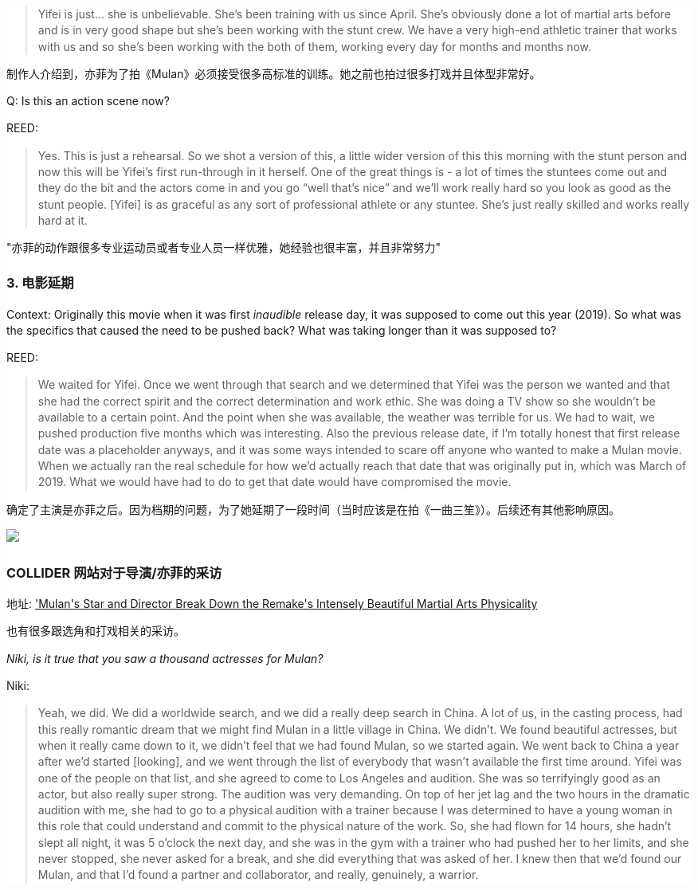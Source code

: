 > Yifei is just… she is unbelievable. She’s been training with us since April. She’s obviously done a lot of martial arts before and is in very good shape but she’s been working with the stunt crew. We have a very high-end athletic trainer that works with us and so she’s been working with the both of them, working every day for months and months now.

制作人介绍到，亦菲为了拍《Mulan》必须接受很多高标准的训练。她之前也拍过很多打戏并且体型非常好。


Q: Is this an action scene now?

REED:

> Yes. This is just a rehearsal. So we shot a version of this, a little wider version of this this morning with the stunt person and now this will be Yifei’s first run-through in it herself. One of the great things is -  a lot of times the stuntees come out and they do the bit and the actors come in and you go “well that’s nice” and we’ll work really hard so you look as good as the stunt people. [Yifei] is as graceful as any sort of professional athlete or any stuntee. She’s just really skilled and works really hard at it.


"亦菲的动作跟很多专业运动员或者专业人员一样优雅，她经验也很丰富，并且非常努力"


### 3. 电影延期

Context: Originally this movie when it was first *inaudible* release day, it was supposed to come out this year (2019). So what was the specifics that caused the need to be pushed back? What was taking longer than it was supposed to? 

REED:

> We waited for Yifei. Once we went through that search and we determined that Yifei was the person we wanted and that she had the correct spirit and the correct determination and work ethic. She was doing a TV show so she wouldn’t be available to a certain point. And the point when she was available, the weather was terrible for us. We had to wait, we pushed production five months which was interesting. Also the previous release date, if I’m totally honest that first release date was a placeholder anyways, and it was some ways intended to scare off anyone who wanted to make a Mulan movie. When we actually ran the real schedule for how we’d actually reach that date that was originally put in, which was March of 2019. What we would have had to do to get that date would have compromised the movie.

确定了主演是亦菲之后。因为档期的问题，为了她延期了一段时间（当时应该是在拍《一曲三笙》）。后续还有其他影响原因。


![](/images/blog/mulan/wmam/mid-1.jpg)

### COLLIDER 网站对于导演/亦菲的采访

地址: ['Mulan's Star and Director Break Down the Remake's Intensely Beautiful Martial Arts Physicality](https://collider.com/mulan-interview-yifei-liu-niki-caro-disney-plus/)

也有很多跟选角和打戏相关的采访。

*Niki, is it true that you saw a thousand actresses for Mulan?*

Niki:

> Yeah, we did. We did a worldwide search, and we did a really deep search in China. A lot of us, in the casting process, had this really romantic dream that we might find Mulan in a little village in China. We didn’t. We found beautiful actresses, but when it really came down to it, we didn’t feel that we had found Mulan, so we started again. We went back to China a year after we’d started [looking], and we went through the list of everybody that wasn’t available the first time around. Yifei was one of the people on that list, and she agreed to come to Los Angeles and audition. She was so terrifyingly good as an actor, but also really super strong. The audition was very demanding. On top of her jet lag and the two hours in the dramatic audition with me, she had to go to a physical audition with a trainer because I was determined to have a young woman in this role that could understand and commit to the physical nature of the work. So, she had flown for 14 hours, she hadn’t slept all night, it was 5 o’clock the next day, and she was in the gym with a trainer who had pushed her to her limits, and she never stopped, she never asked for a break, and she did everything that was asked of her. I knew then that we’d found our Mulan, and that I’d found a partner and collaborator, and really, genuinely, a warrior.